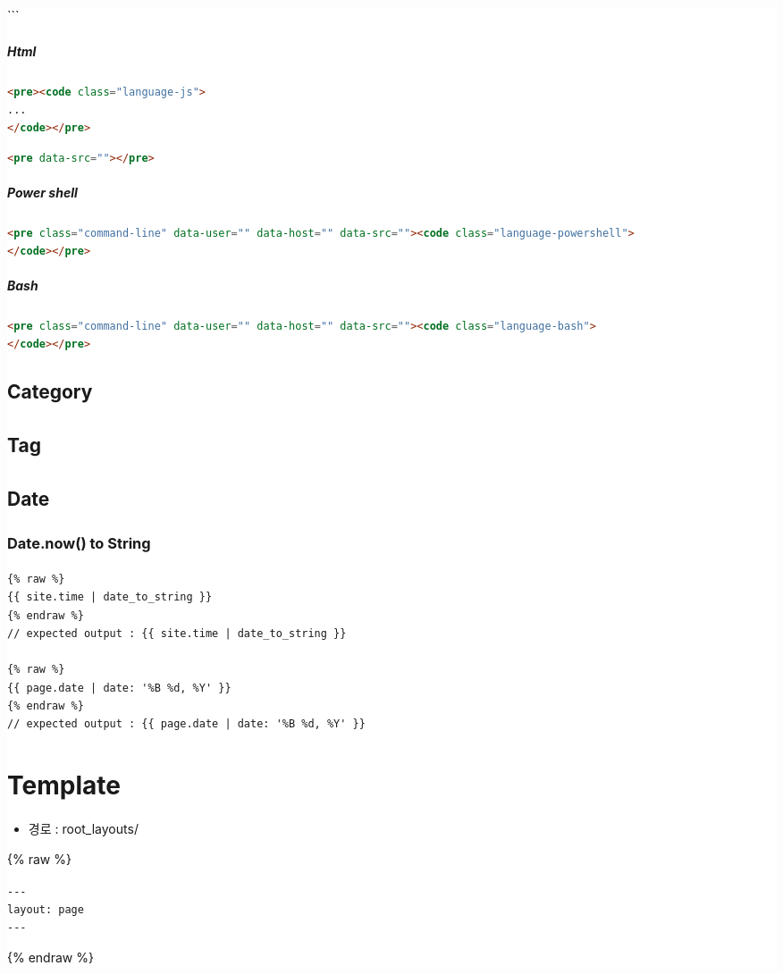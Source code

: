 \```

##### Html

```html
<pre><code class="language-js">
...
</code></pre>
```

```html
<pre data-src=""></pre>
```

##### Power shell

```html
<pre class="command-line" data-user="" data-host="" data-src=""><code class="language-powershell">
</code></pre>
```

##### Bash

```html
<pre class="command-line" data-user="" data-host="" data-src=""><code class="language-bash">
</code></pre>
```

## Category

## Tag

## Date

### Date.now() to String

```liquid
{% raw %}
{{ site.time | date_to_string }}
{% endraw %}
// expected output : {{ site.time | date_to_string }}

{% raw %}
{{ page.date | date: '%B %d, %Y' }}
{% endraw %}
// expected output : {{ page.date | date: '%B %d, %Y' }}
```

# Template

- 경로 : root_layouts/

{% raw %}

```liquid
---
layout: page
---
```

{% endraw %}

